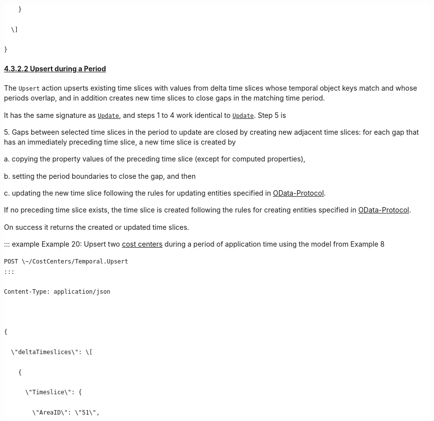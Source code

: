 ```
    }

  \]

}
```

#### <a name="UpsertduringaPeriod" href="#UpsertduringaPeriod">4.3.2.2 Upsert during a Period</a>

The `Upsert` action upserts existing time slices with values from delta
time slices whose temporal object keys match and whose periods overlap,
and in addition creates new time slices to close gaps in the matching
time period.

It has the same signature as
[`Update`](https://docs.oasis-open.org/odata/odata-temporal-ext/v4.0/cs01/odata-temporal-ext-v4.0-cs01.html#UpdateduringaPeriod),
and steps 1 to 4 work identical to
[`Update`](https://docs.oasis-open.org/odata/odata-temporal-ext/v4.0/cs01/odata-temporal-ext-v4.0-cs01.html#UpdateduringaPeriod).
Step 5 is

5\. Gaps between selected time slices in the period to update are closed
by creating new adjacent time slices: for each gap that has an
immediately preceding time slice, a new time slice is created by

a\. copying the property values of the preceding time slice (except for
computed properties),

b\. setting the period boundaries to close the gap, and then

c\. updating the new time slice following the rules for updating
entities specified in
[OData-Protocol](https://docs.oasis-open.org/odata/odata-temporal-ext/v4.0/cs01/odata-temporal-ext-v4.0-cs01.html#odata).

If no preceding time slice exists, the time slice is created following
the rules for creating entities specified in
[OData-Protocol](https://docs.oasis-open.org/odata/odata-temporal-ext/v4.0/cs01/odata-temporal-ext-v4.0-cs01.html#odata).

On success it returns the created or updated time slices.

::: example
Example 20: Upsert two [cost
centers](https://docs.oasis-open.org/odata/odata-temporal-ext/v4.0/cs01/odata-temporal-ext-v4.0-cs01.html#example_costcenters)
during a period of application time using the model from Example 8
```
POST \~/CostCenters/Temporal.Upsert
:::

Content-Type: application/json

 

{

  \"deltaTimeslices\": \[

    {

      \"Timeslice\": {

        \"AreaID\": \"51\",

```